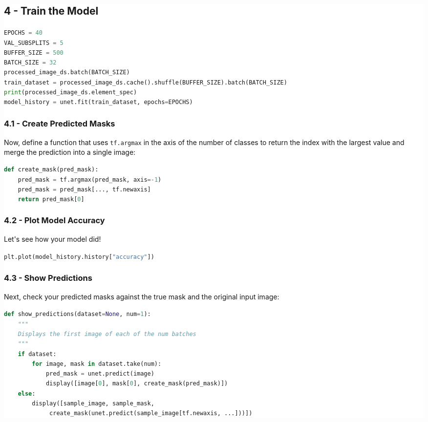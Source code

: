 <a name='4'></a>
## 4 - Train the Model


```python
EPOCHS = 40
VAL_SUBSPLITS = 5
BUFFER_SIZE = 500
BATCH_SIZE = 32
processed_image_ds.batch(BATCH_SIZE)
train_dataset = processed_image_ds.cache().shuffle(BUFFER_SIZE).batch(BATCH_SIZE)
print(processed_image_ds.element_spec)
model_history = unet.fit(train_dataset, epochs=EPOCHS)
```

<a name='4-1'></a>
### 4.1 - Create Predicted Masks 

Now, define a function that uses `tf.argmax` in the axis of the number of classes to return the index with the largest value and merge the prediction into a single image:


```python
def create_mask(pred_mask):
    pred_mask = tf.argmax(pred_mask, axis=-1)
    pred_mask = pred_mask[..., tf.newaxis]
    return pred_mask[0]
```

<a name='4-2'></a>
### 4.2 - Plot Model Accuracy

Let's see how your model did! 


```python
plt.plot(model_history.history["accuracy"])
```

<a name='4-3'></a>
### 4.3 - Show Predictions 

Next, check your predicted masks against the true mask and the original input image:


```python
def show_predictions(dataset=None, num=1):
    """
    Displays the first image of each of the num batches
    """
    if dataset:
        for image, mask in dataset.take(num):
            pred_mask = unet.predict(image)
            display([image[0], mask[0], create_mask(pred_mask)])
    else:
        display([sample_image, sample_mask,
             create_mask(unet.predict(sample_image[tf.newaxis, ...]))])
```
